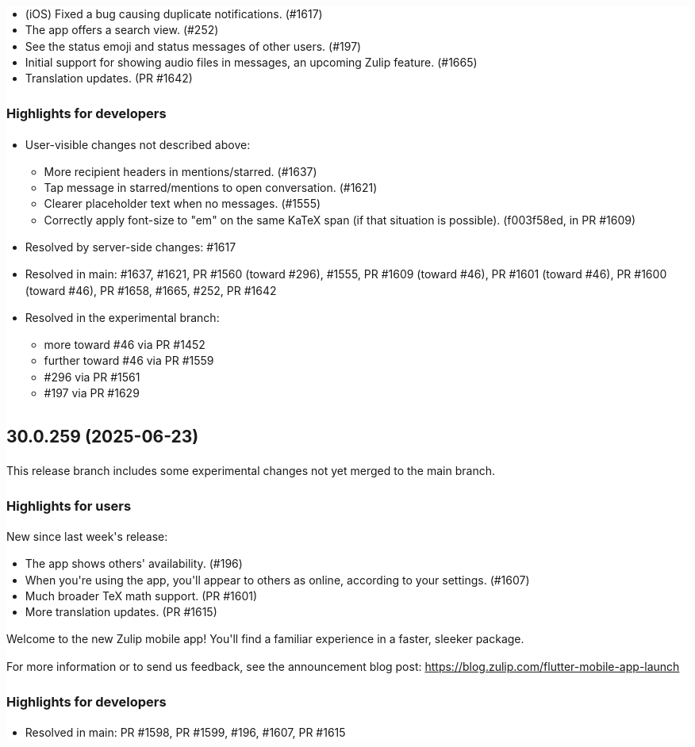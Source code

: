 * (iOS) Fixed a bug causing duplicate notifications. (#1617)
* The app offers a search view. (#252)
* See the status emoji and status messages of other users. (#197)
* Initial support for showing audio files in messages,
  an upcoming Zulip feature. (#1665)
* Translation updates. (PR #1642)


### Highlights for developers

* User-visible changes not described above:
  * More recipient headers in mentions/starred. (#1637)
  * Tap message in starred/mentions to open conversation. (#1621)
  * Clearer placeholder text when no messages. (#1555)
  * Correctly apply font-size to "em" on the same KaTeX span
    (if that situation is possible). (f003f58ed, in PR #1609)

* Resolved by server-side changes: #1617

* Resolved in main: #1637, #1621, PR #1560 (toward #296), #1555,
  PR #1609 (toward #46), PR #1601 (toward #46),
  PR #1600 (toward #46), PR #1658, #1665, #252, PR #1642

* Resolved in the experimental branch:
  * more toward #46 via PR #1452
  * further toward #46 via PR #1559
  * #296 via PR #1561
  * #197 via PR #1629


## 30.0.259 (2025-06-23)

This release branch includes some experimental changes
not yet merged to the main branch.


### Highlights for users

New since last week's release:
* The app shows others' availability. (#196)
* When you're using the app, you'll appear to others
  as online, according to your settings. (#1607)
* Much broader TeX math support. (PR #1601)
* More translation updates. (PR #1615)

Welcome to the new Zulip mobile app!  You'll find
a familiar experience in a faster, sleeker package.

For more information or to send us feedback,
see the announcement blog post:
https://blog.zulip.com/flutter-mobile-app-launch


### Highlights for developers

* Resolved in main: PR #1598, PR #1599, #196, #1607, PR #1615

